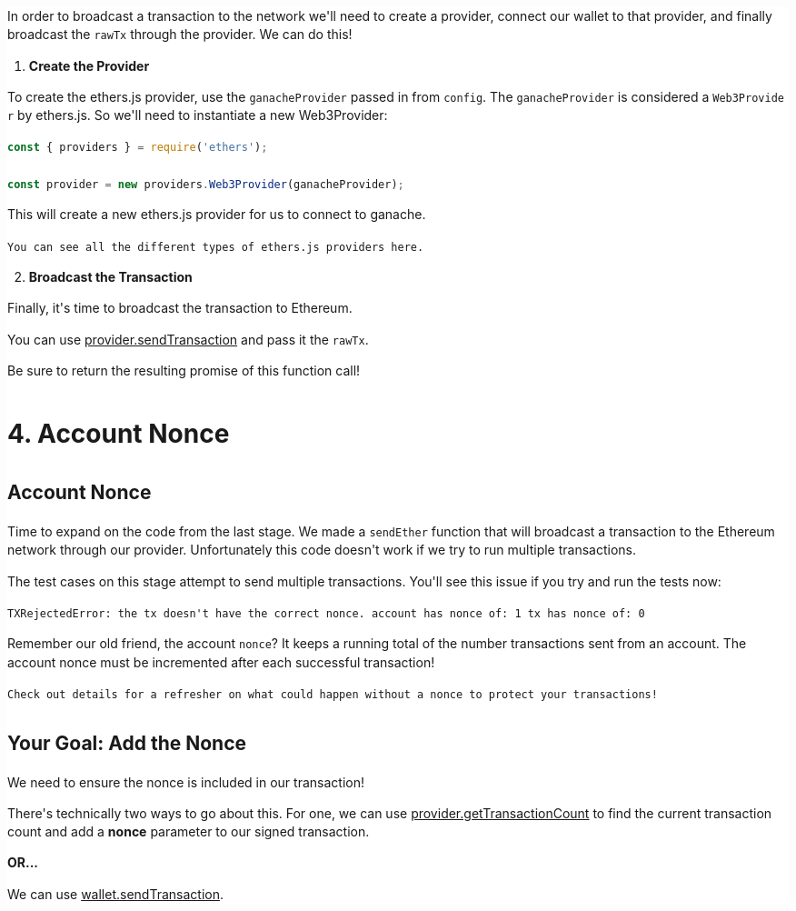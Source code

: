 In order to broadcast a transaction to the network we'll need to create a provider, connect our wallet to that provider, and finally broadcast the `rawTx` through the provider. We can do this!

1. **Create the Provider**

To create the ethers.js provider, use the `ganacheProvider` passed in from `config`. The `ganacheProvider` is considered a `Web3Provider` by ethers.js. So we'll need to instantiate a new Web3Provider:
```js
const { providers } = require('ethers');

const provider = new providers.Web3Provider(ganacheProvider);
```
This will create a new ethers.js provider for us to connect to ganache.

    You can see all the different types of ethers.js providers here.

2. **Broadcast the Transaction**

Finally, it's time to broadcast the transaction to Ethereum.

You can use [provider.sendTransaction](https://docs.ethers.io/v5/api/providers/provider/#Provider-sendTransaction) and pass it the `rawTx`.

Be sure to return the resulting promise of this function call!

# 4. Account Nonce
## Account Nonce

Time to expand on the code from the last stage. We made a `sendEther` function that will broadcast a transaction to the Ethereum network through our provider. Unfortunately this code doesn't work if we try to run multiple transactions.

The test cases on this stage attempt to send multiple transactions. You'll see this issue if you try and run the tests now:
```
TXRejectedError: the tx doesn't have the correct nonce. account has nonce of: 1 tx has nonce of: 0
```
Remember our old friend, the account `nonce`? It keeps a running total of the number transactions sent from an account. The account nonce must be incremented after each successful transaction!

    Check out details for a refresher on what could happen without a nonce to protect your transactions!

## Your Goal: Add the Nonce

We need to ensure the nonce is included in our transaction!

There's technically two ways to go about this. For one, we can use [provider.getTransactionCount](https://docs.ethers.io/v5/api/providers/provider/#Provider-getTransactionCount) to find the current transaction count and add a **nonce** parameter to our signed transaction.

**OR...**

We can use [wallet.sendTransaction](https://docs.ethers.io/v5/api/signer/#Signer-sendTransaction).
